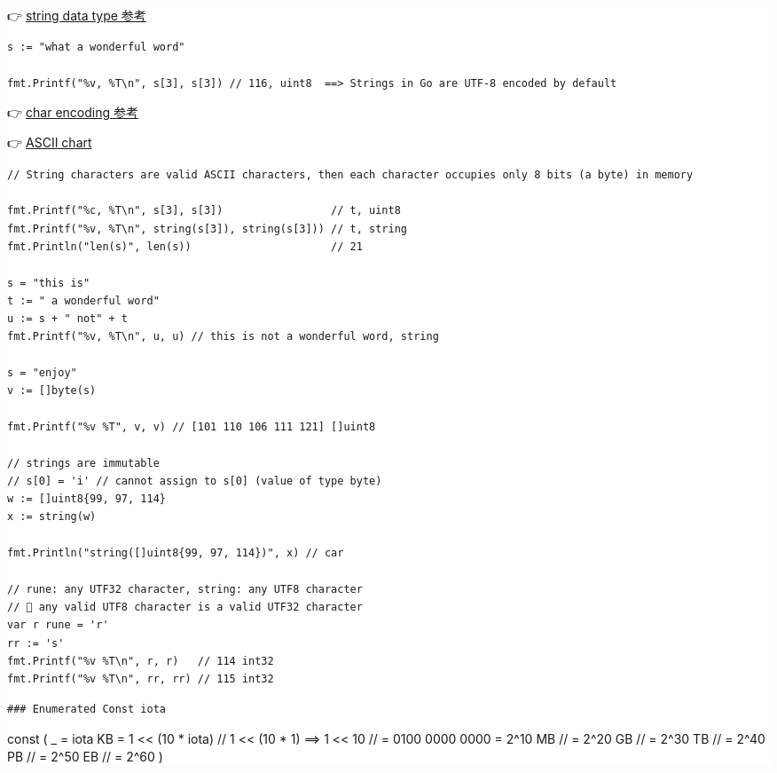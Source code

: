 
👉 [string data type 参考](https://medium.com/rungo/string-data-type-in-go-8af2b639478)

```
s := "what a wonderful word"
	
fmt.Printf("%v, %T\n", s[3], s[3]) // 116, uint8  ==> Strings in Go are UTF-8 encoded by default
```

👉 [char encoding 参考](https://itnext.io/introduction-to-character-encoding-3b9735f265a6)

👉 [ASCII chart](https://www.asciichart.com/)

```
// String characters are valid ASCII characters, then each character occupies only 8 bits (a byte) in memory
	
fmt.Printf("%c, %T\n", s[3], s[3])                 // t, uint8
fmt.Printf("%v, %T\n", string(s[3]), string(s[3])) // t, string
fmt.Println("len(s)", len(s))                      // 21
	
s = "this is"
t := " a wonderful word"
u := s + " not" + t
fmt.Printf("%v, %T\n", u, u) // this is not a wonderful word, string
	
s = "enjoy"
v := []byte(s)
	
fmt.Printf("%v %T", v, v) // [101 110 106 111 121] []uint8
	
// strings are immutable
// s[0] = 'i' // cannot assign to s[0] (value of type byte)
w := []uint8{99, 97, 114}
x := string(w)
	
fmt.Println("string([]uint8{99, 97, 114})", x) // car
	
// rune: any UTF32 character, string: any UTF8 character
// 🥴 any valid UTF8 character is a valid UTF32 character
var r rune = 'r'
rr := 's'
fmt.Printf("%v %T\n", r, r)   // 114 int32
fmt.Printf("%v %T\n", rr, rr) // 115 int32
```	
```
### Enumerated Const iota

```
  const (
  _  = iota
  KB = 1 << (10 * iota) // 1 << (10 * 1) ==> 1 << 10
  // = 0100 0000 0000 = 2^10
  MB                    // = 2^20
  GB                    // = 2^30
  TB                    // = 2^40
  PB                    // = 2^50
  EB                    // = 2^60
  )
  